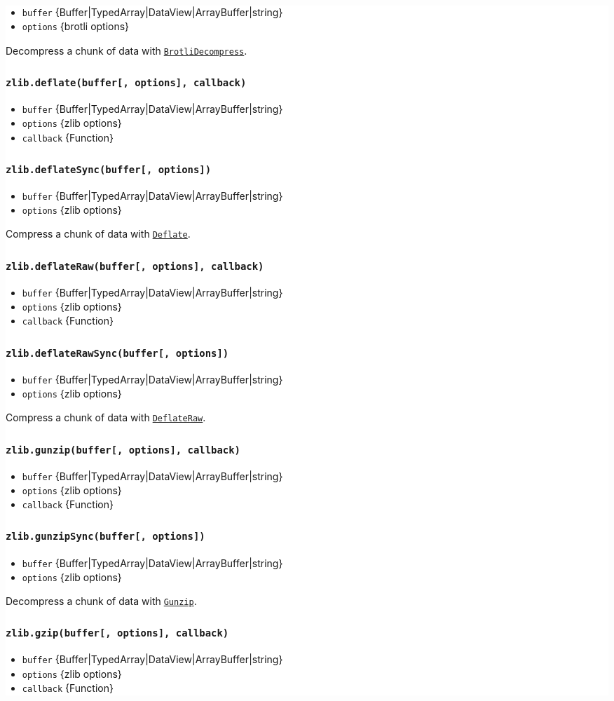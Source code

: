 
* `buffer` {Buffer|TypedArray|DataView|ArrayBuffer|string}
* `options` {brotli options}

Decompress a chunk of data with [`BrotliDecompress`][].

### `zlib.deflate(buffer[, options], callback)`


* `buffer` {Buffer|TypedArray|DataView|ArrayBuffer|string}
* `options` {zlib options}
* `callback` {Function}

### `zlib.deflateSync(buffer[, options])`


* `buffer` {Buffer|TypedArray|DataView|ArrayBuffer|string}
* `options` {zlib options}

Compress a chunk of data with [`Deflate`][].

### `zlib.deflateRaw(buffer[, options], callback)`


* `buffer` {Buffer|TypedArray|DataView|ArrayBuffer|string}
* `options` {zlib options}
* `callback` {Function}

### `zlib.deflateRawSync(buffer[, options])`


* `buffer` {Buffer|TypedArray|DataView|ArrayBuffer|string}
* `options` {zlib options}

Compress a chunk of data with [`DeflateRaw`][].

### `zlib.gunzip(buffer[, options], callback)`


* `buffer` {Buffer|TypedArray|DataView|ArrayBuffer|string}
* `options` {zlib options}
* `callback` {Function}

### `zlib.gunzipSync(buffer[, options])`


* `buffer` {Buffer|TypedArray|DataView|ArrayBuffer|string}
* `options` {zlib options}

Decompress a chunk of data with [`Gunzip`][].

### `zlib.gzip(buffer[, options], callback)`


* `buffer` {Buffer|TypedArray|DataView|ArrayBuffer|string}
* `options` {zlib options}
* `callback` {Function}


[Brotli parameters]: #zlib_brotli_constants
[Memory usage tuning]: #zlib_memory_usage_tuning
[RFC 7932]: https://www.rfc-editor.org/rfc/rfc7932.txt
[Streams API]: stream.md
[`.flush()`]: #zlib_zlib_flush_kind_callback
[`Accept-Encoding`]: https://www.w3.org/Protocols/rfc2616/rfc2616-sec14.html#sec14.3
[`ArrayBuffer`]: https://developer.mozilla.org/en-US/docs/Web/JavaScript/Reference/Global_Objects/ArrayBuffer
[`BrotliCompress`]: #zlib_class_zlib_brotlicompress
[`BrotliDecompress`]: #zlib_class_zlib_brotlidecompress
[`Buffer`]: buffer.md#buffer_class_buffer
[`Content-Encoding`]: https://www.w3.org/Protocols/rfc2616/rfc2616-sec14.html#sec14.11
[`DataView`]: https://developer.mozilla.org/en-US/docs/Web/JavaScript/Reference/Global_Objects/DataView
[`DeflateRaw`]: #zlib_class_zlib_deflateraw
[`Deflate`]: #zlib_class_zlib_deflate
[`Gunzip`]: #zlib_class_zlib_gunzip
[`Gzip`]: #zlib_class_zlib_gzip
[`InflateRaw`]: #zlib_class_zlib_inflateraw
[`Inflate`]: #zlib_class_zlib_inflate
[`TypedArray`]: https://developer.mozilla.org/en-US/docs/Web/JavaScript/Reference/Global_Objects/TypedArray
[`Unzip`]: #zlib_class_zlib_unzip
[`buffer.kMaxLength`]: buffer.md#buffer_buffer_kmaxlength
[`deflateInit2` and `inflateInit2`]: https://zlib.net/manual.html#Advanced
[`stream.Transform`]: stream.md#stream_class_stream_transform
[`zlib.bytesWritten`]: #zlib_zlib_byteswritten
[convenience methods]: #zlib_convenience_methods
[zlib documentation]: https://zlib.net/manual.html#Constants
[zlib.createGzip example]: #zlib_zlib